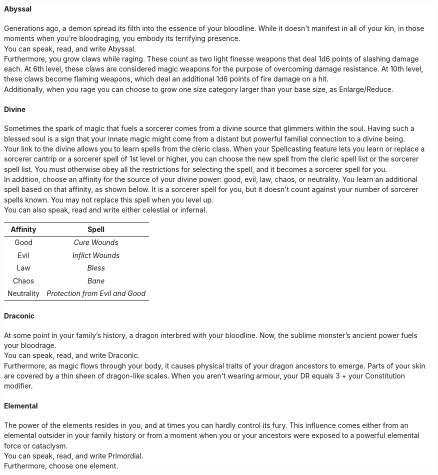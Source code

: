 #### Abyssal
Generations ago, a demon spread its filth into the essence of your bloodline. While it doesn't manifest in all of your kin, in those moments when you’re bloodraging, you embody its terrifying presence.<br>
You can speak, read, and write Abyssal.<br>
Furthermore, you grow claws while raging. These count as two light finesse weapons that deal 1d6 points of slashing damage each. At 6th level, these claws are considered magic weapons for the purpose of overcoming damage resistance. At 10th level, these claws become flaming weapons, which deal an additional 1d6 points of fire damage on a hit.<br>
Additionally, when you rage you can choose to grow one size category larger than your base size, as Enlarge/Reduce.<br>

#### Divine
Sometimes the spark of magic that fuels a sorcerer comes from a divine source that glimmers within the soul. Having such a blessed soul is a sign that your innate magic might come from a distant but powerful familial connection to a divine being.<br>
Your link to the divine allows you to learn spells from the cleric class. When your Spellcasting feature lets you learn or replace a sorcerer cantrip or a sorcerer spell of 1st level or higher, you can choose the new spell from the cleric spell list or the sorcerer spell list. You must otherwise obey all the restrictions for selecting the spell, and it becomes a sorcerer spell for you.<br>
In addition, choose an affinity for the source of your divine power: good, evil, law, chaos, or neutrality. You learn an additional spell based on that affinity, as shown below. It is a sorcerer spell for you, but it doesn't count against your number of sorcerer spells known. You may not replace this spell when you level up.<br>
You can also speak, read and write either celestial or infernal.<br>

| Affinity | Spell |
|:--------:|:-----:|
| Good | *Cure Wounds* |
| Evil | *Inflict Wounds* |
| Law | *Bless* |
| Chaos | *Bane* |
| Neutrality | *Protection from Evil and Good* |

#### Draconic
At some point in your family’s history, a dragon interbred with your bloodline. Now, the sublime monster’s ancient power fuels your bloodrage.<br>
You can speak, read, and write Draconic.<br>
Furthermore, as magic flows through your body, it causes physical traits of your dragon ancestors to emerge. Parts of your skin are covered by a thin sheen of dragon-like scales. When you aren't wearing armour, your DR equals 3 + your Constitution modifier.<br>

#### Elemental
The power of the elements resides in you, and at times you can hardly control its fury. This influence comes either from an elemental outsider in your family history or from a moment when you or your ancestors were exposed to a powerful elemental force or cataclysm.<br>
You can speak, read, and write Primordial.<br>
Furthermore, choose one element.<br>
